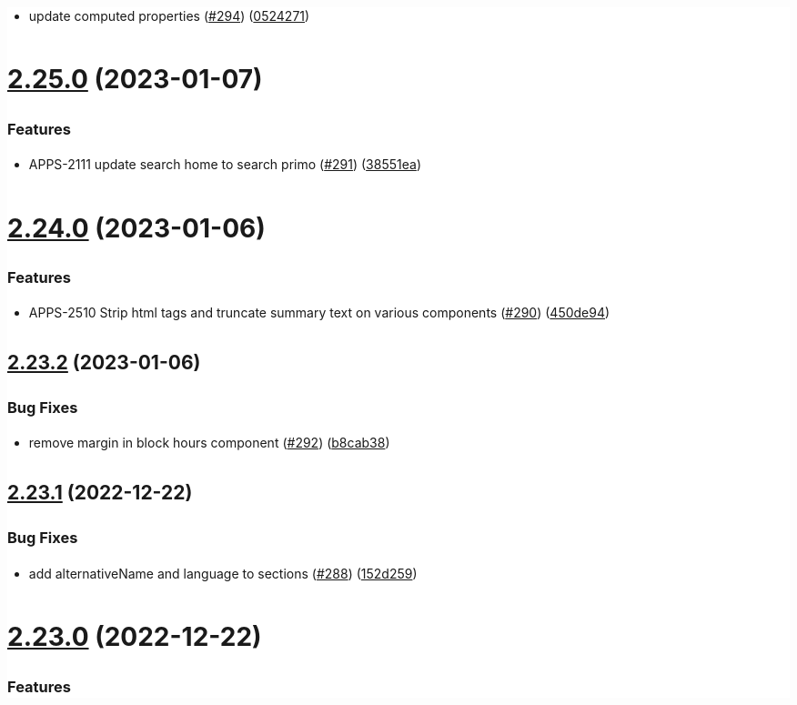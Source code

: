 * update computed properties ([#294](https://github.com/UCLALibrary/ucla-library-website-components/issues/294)) ([0524271](https://github.com/UCLALibrary/ucla-library-website-components/commit/0524271374621b3ec99d532c904a1307c2c8036d))

# [2.25.0](https://github.com/UCLALibrary/ucla-library-website-components/compare/v2.24.0...v2.25.0) (2023-01-07)


### Features

* APPS-2111 update search home to search primo ([#291](https://github.com/UCLALibrary/ucla-library-website-components/issues/291)) ([38551ea](https://github.com/UCLALibrary/ucla-library-website-components/commit/38551ea1c03bd3be74fb64432adc8b9d5daabf7d))

# [2.24.0](https://github.com/UCLALibrary/ucla-library-website-components/compare/v2.23.2...v2.24.0) (2023-01-06)


### Features

* APPS-2510 Strip html tags and truncate summary text on various components ([#290](https://github.com/UCLALibrary/ucla-library-website-components/issues/290)) ([450de94](https://github.com/UCLALibrary/ucla-library-website-components/commit/450de9434fda6941eec4a2b9d48c43aa0c32a73d))

## [2.23.2](https://github.com/UCLALibrary/ucla-library-website-components/compare/v2.23.1...v2.23.2) (2023-01-06)


### Bug Fixes

* remove margin in block hours component ([#292](https://github.com/UCLALibrary/ucla-library-website-components/issues/292)) ([b8cab38](https://github.com/UCLALibrary/ucla-library-website-components/commit/b8cab380068de1e1ef5338665a6bd7a64c6d63aa))

## [2.23.1](https://github.com/UCLALibrary/ucla-library-website-components/compare/v2.23.0...v2.23.1) (2022-12-22)


### Bug Fixes

* add alternativeName and language to sections ([#288](https://github.com/UCLALibrary/ucla-library-website-components/issues/288)) ([152d259](https://github.com/UCLALibrary/ucla-library-website-components/commit/152d25962e970463b86b841241f5d4988b61b4fc))

# [2.23.0](https://github.com/UCLALibrary/ucla-library-website-components/compare/v2.22.2...v2.23.0) (2022-12-22)


### Features
